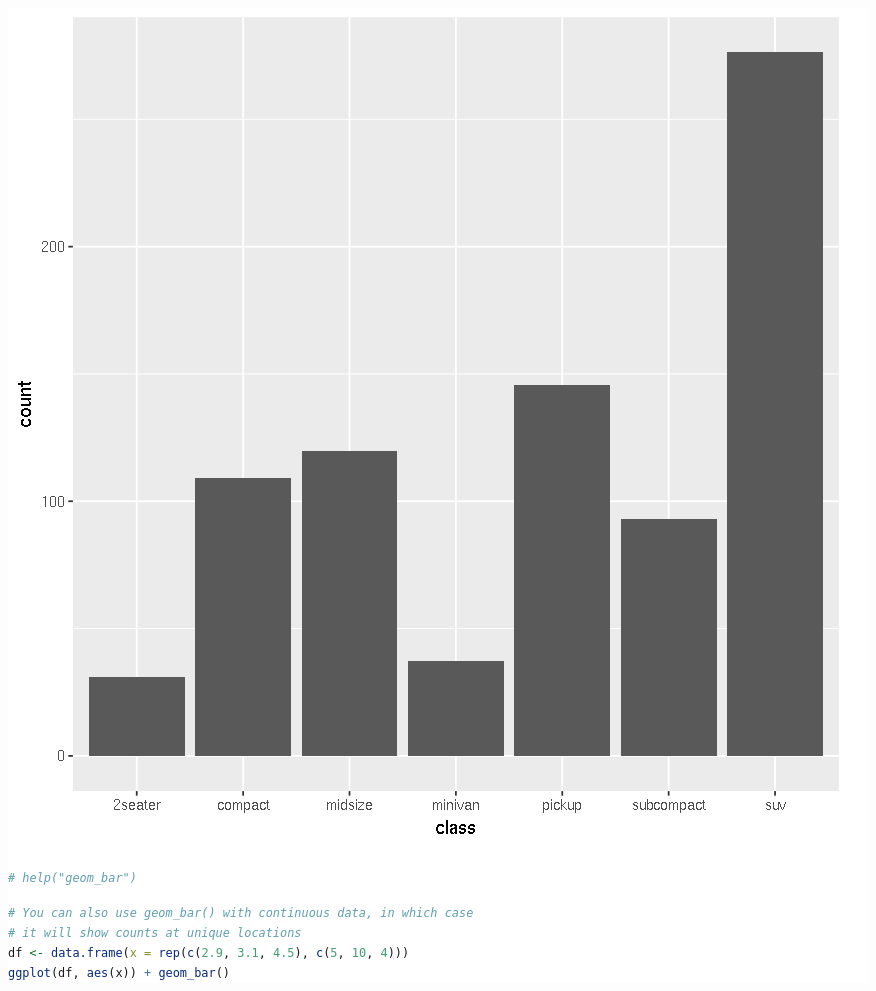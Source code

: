 
![png](output_55_0.png)



```R
# help("geom_bar")
```


```R
# You can also use geom_bar() with continuous data, in which case
# it will show counts at unique locations
df <- data.frame(x = rep(c(2.9, 3.1, 4.5), c(5, 10, 4)))
ggplot(df, aes(x)) + geom_bar()
```
